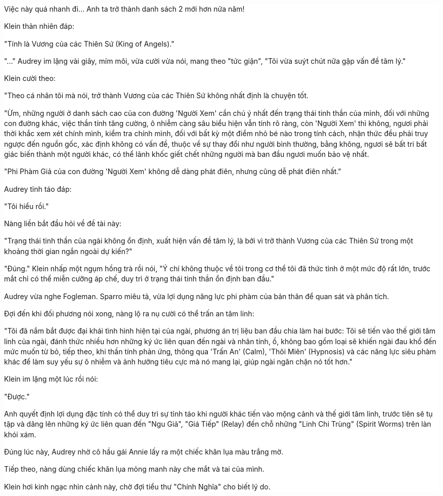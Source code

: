 Việc này quá nhanh đi... Anh ta trở thành danh sách 2 mới hơn nửa năm!

Klein thản nhiên đáp:

"Tính là Vương của các Thiên Sứ (King of Angels)."

"..." Audrey im lặng vài giây, mím môi, vừa cười vừa nói, mang theo "tức giận", "Tôi vừa suýt chút nữa gặp vấn đề tâm lý."

Klein cười theo:

"Theo cá nhân tôi mà nói, trở thành Vương của các Thiên Sứ không nhất định là chuyện tốt.

"Ừm, những người ở danh sách cao của con đường 'Người Xem' cần chú ý nhất đến trạng thái tinh thần của mình, đối với những con đường khác, việc thần tính tăng cường, ô nhiễm càng sâu biểu hiện vẫn tính rõ ràng, còn 'Người Xem' thì không, ngươi phải thời khắc xem xét chính mình, kiểm tra chính mình, đối với bất kỳ một điểm nhỏ bé nào trong tính cách, nhận thức đều phải truy ngược đến nguồn gốc, xác định không có vấn đề, thuộc về sự thay đổi như người bình thường, bằng không, ngươi sẽ bất tri bất giác biến thành một người khác, có thể lãnh khốc giết chết những người mà ban đầu ngươi muốn bảo vệ nhất.

"Phi Phàm Giả của con đường 'Người Xem' không dễ dàng phát điên, nhưng cũng dễ phát điên nhất."

Audrey tỉnh táo đáp:

"Tôi hiểu rồi."

Nàng liền bắt đầu hỏi về đề tài này:

"Trạng thái tinh thần của ngài không ổn định, xuất hiện vấn đề tâm lý, là bởi vì trở thành Vương của các Thiên Sứ trong một khoảng thời gian ngắn ngoài dự kiến?"

"Đúng." Klein nhấp một ngụm hồng trà rồi nói, "Ý chí không thuộc về tôi trong cơ thể tôi đã thức tỉnh ở một mức độ rất lớn, trước mắt chỉ có thể miễn cưỡng áp chế, duy trì ở trạng thái tinh thần ổn định ban đầu."

Audrey vừa nghe Fogleman. Sparro miêu tả, vừa lợi dụng năng lực phi phàm của bản thân để quan sát và phân tích.

Đợi đến khi đối phương nói xong, nàng lộ ra nụ cười có thể trấn an tâm linh:

"Tôi đã nắm bắt được đại khái tình hình hiện tại của ngài, phương án trị liệu ban đầu chia làm hai bước: Tôi sẽ tiến vào thế giới tâm linh của ngài, đánh thức nhiều hơn những ký ức liên quan đến ngài và nhân tính, ồ, không bao gồm loại sẽ khiến ngài đau khổ đến mức muốn từ bỏ, tiếp theo, khi thần tính phản ứng, thông qua 'Trấn An' (Calm), 'Thôi Miên' (Hypnosis) và các năng lực siêu phàm khác để làm suy yếu sự ô nhiễm và ảnh hưởng tiêu cực mà nó mang lại, giúp ngài ngăn chặn nó tốt hơn."

Klein im lặng một lúc rồi nói:

"Được."

Anh quyết định lợi dụng đặc tính có thể duy trì sự tỉnh táo khi người khác tiến vào mộng cảnh và thế giới tâm linh, trước tiên sẽ tụ tập và dâng lên những ký ức liên quan đến "Ngu Giả", "Giá Tiếp" (Relay) đến chỗ những "Linh Chi Trùng" (Spirit Worms) trên làn khói xám.

Đúng lúc này, Audrey nhờ cô hầu gái Annie lấy ra một chiếc khăn lụa màu trắng mờ.

Tiếp theo, nàng dùng chiếc khăn lụa mỏng manh này che mắt và tai của mình.

Klein hơi kinh ngạc nhìn cảnh này, chờ đợi tiểu thư "Chính Nghĩa" cho biết lý do.

